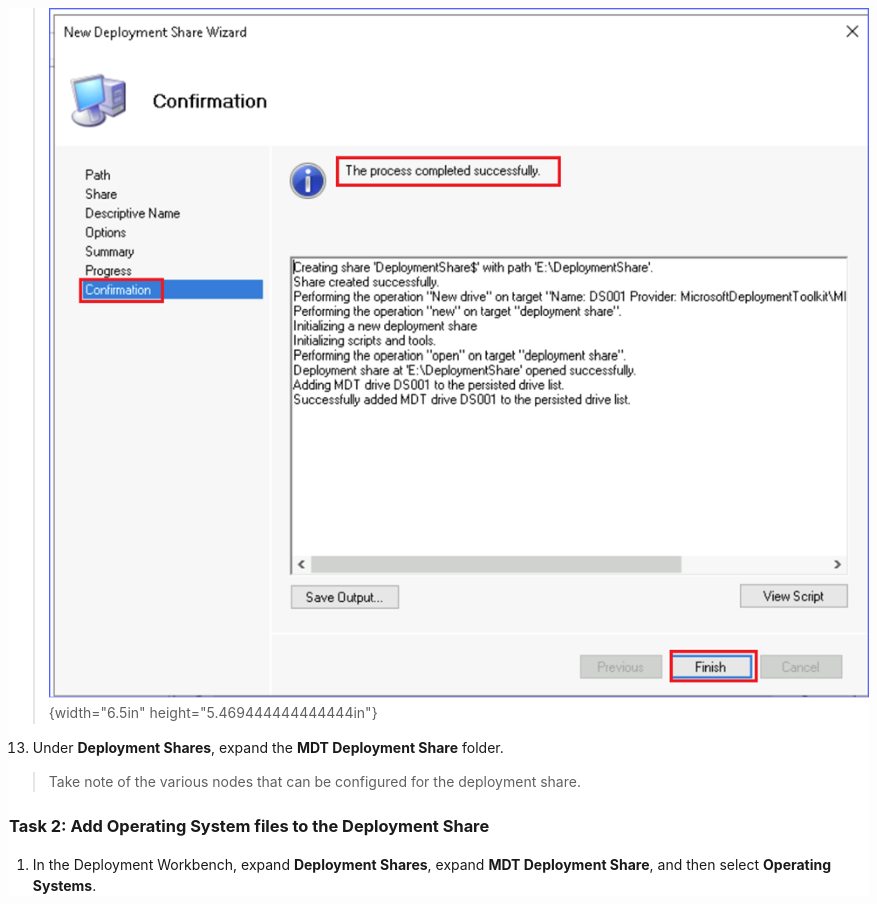 > ![Screenshot](./media/image12.png){width="6.5in"
> height="5.469444444444444in"}

13. Under **Deployment Shares**, expand the **MDT Deployment
    Share** folder.

> Take note of the various nodes that can be configured for the
> deployment share.

### **Task 2: Add Operating System files to the Deployment Share**

1.  In the Deployment Workbench, expand **Deployment Shares**,
    expand **MDT Deployment Share**, and then select **Operating
    Systems**.
